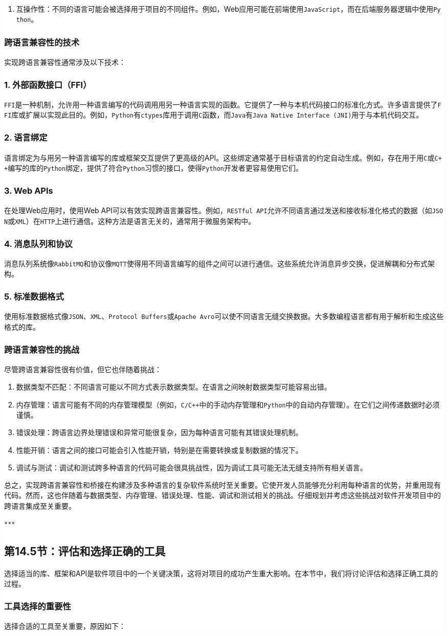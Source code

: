 1.  互操作性：不同的语言可能会被选择用于项目的不同组件。例如，Web应用可能在前端使用`JavaScript`，而在后端服务器逻辑中使用`Python`。

### 跨语言兼容性的技术

实现跨语言兼容性通常涉及以下技术：

### 1\. 外部函数接口（FFI）

`FFI`是一种机制，允许用一种语言编写的代码调用用另一种语言实现的函数。它提供了一种与本机代码接口的标准化方式。许多语言提供了`FFI`库或扩展以实现此目的。例如，`Python`有`ctypes`库用于调用`C`函数，而`Java`有`Java Native Interface (JNI)`用于与本机代码交互。

### 2\. 语言绑定

语言绑定为与用另一种语言编写的库或框架交互提供了更高级的API。这些绑定通常基于目标语言的约定自动生成。例如，存在用于用`C`或`C++`编写的库的`Python`绑定，提供了符合`Python`习惯的接口，使得`Python`开发者更容易使用它们。

### 3\. Web APIs

在处理Web应用时，使用Web API可以有效实现跨语言兼容性。例如，`RESTful API`允许不同语言通过发送和接收标准化格式的数据（如`JSON`或`XML`）在`HTTP`上进行通信。这种方法是语言无关的，通常用于微服务架构中。

### 4\. 消息队列和协议

消息队列系统像`RabbitMQ`和协议像`MQTT`使得用不同语言编写的组件之间可以进行通信。这些系统允许消息异步交换，促进解耦和分布式架构。

### 5\. 标准数据格式

使用标准数据格式像`JSON`、`XML`、`Protocol Buffers`或`Apache Avro`可以使不同语言无缝交换数据。大多数编程语言都有用于解析和生成这些格式的库。

### 跨语言兼容性的挑战

尽管跨语言兼容性很有价值，但它也伴随着挑战：

1.  数据类型不匹配：不同语言可能以不同方式表示数据类型。在语言之间映射数据类型可能容易出错。

1.  内存管理：语言可能有不同的内存管理模型（例如，`C/C++`中的手动内存管理和`Python`中的自动内存管理）。在它们之间传递数据时必须谨慎。

1.  错误处理：跨语言边界处理错误和异常可能很复杂，因为每种语言可能有其错误处理机制。

1.  性能开销：语言之间的接口可能会引入性能开销，特别是在需要转换或复制数据的情况下。

1.  调试与测试：调试和测试跨多种语言的代码可能会很具挑战性，因为调试工具可能无法无缝支持所有相关语言。

总之，实现跨语言兼容性和桥接在构建涉及多种语言的复杂软件系统时至关重要。它使开发人员能够充分利用每种语言的优势，并重用现有代码。然而，这也伴随着与数据类型、内存管理、错误处理、性能、调试和测试相关的挑战。仔细规划并考虑这些挑战对软件开发项目中的跨语言集成至关重要。

`***`

## 第14.5节：评估和选择正确的工具

选择适当的库、框架和API是软件项目中的一个关键决策，这将对项目的成功产生重大影响。在本节中，我们将讨论评估和选择正确工具的过程。

### 工具选择的重要性

选择合适的工具至关重要，原因如下：
